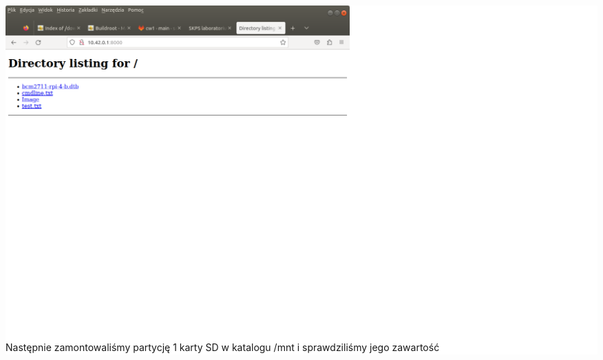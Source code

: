 <img src="obrazy/serwer_http_dziala2.png" width="500">

Następnie zamontowaliśmy partycję 1 karty SD w katalogu /mnt i sprawdziliśmy jego zawartość
